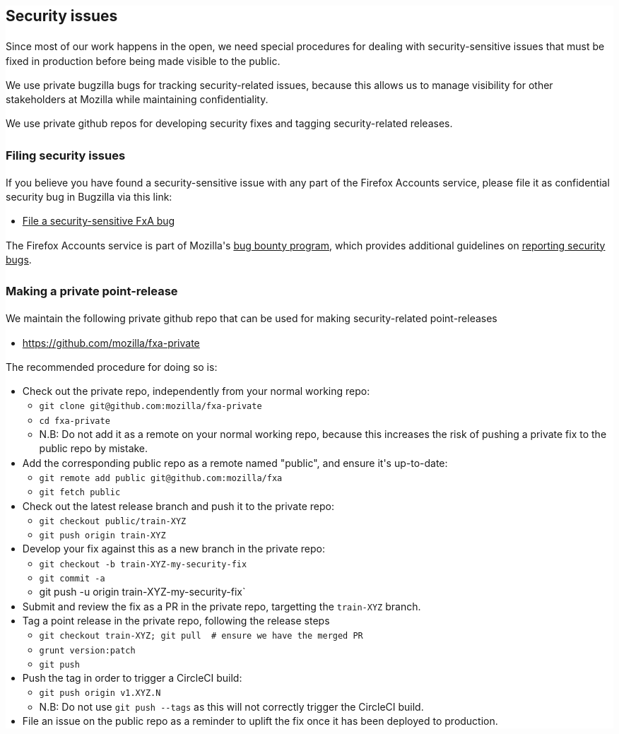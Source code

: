 ## Security issues

Since most of our work happens in the open, we need special procedures
for dealing with security-sensitive issues that must be fixed in production
before being made visible to the public.

We use private bugzilla bugs for tracking security-related issues,
because this allows us to manage visibility for other stakeholders at Mozilla
while maintaining confidentiality.

We use private github repos for developing security fixes
and tagging security-related releases.

### Filing security issues

If you believe you have found a security-sensitive issue with any part of the
Firefox Accounts service, please file it as confidential security bug in
Bugzilla via this link:

* [File a security-sensitive FxA bug][fxa-security-bug]

The Firefox Accounts service is part of Mozilla's [bug bounty program][moz-bug-bounty],
which provides additional guidelines on [reporting security bugs][moz-sec-bugs].

### Making a private point-release

We maintain the following private github repo that can be used for making
security-related point-releases

* https://github.com/mozilla/fxa-private

The recommended procedure for doing so is:

* Check out the private repo, independently from your normal working repo:
  * `git clone git@github.com:mozilla/fxa-private`
  * `cd fxa-private`
  * N.B: Do not add it
    as a remote on your normal working repo,
    because this increases the risk
    of pushing a private fix to the public repo
    by mistake.
* Add the corresponding public repo as a remote named "public",
  and ensure it's up-to-date:
  * `git remote add public git@github.com:mozilla/fxa`
  * `git fetch public`
* Check out the latest release branch and push it to the private repo:
  * `git checkout public/train-XYZ`
  * `git push origin train-XYZ`
* Develop your fix against this as a new branch in the private repo:
  * `git checkout -b train-XYZ-my-security-fix`
  * `git commit -a`
  * git push -u origin train-XYZ-my-security-fix`
* Submit and review the fix as a PR in the private repo,
  targetting the `train-XYZ` branch.
* Tag a point release in the private repo, following the release steps
  * `git checkout train-XYZ; git pull  # ensure we have the merged PR`
  * `grunt version:patch`
  * `git push`
* Push the tag in order to trigger a CircleCI build:
  * `git push origin v1.XYZ.N`
  * N.B: Do not use `git push --tags`
    as this will not correctly trigger
    the CircleCI build.
* File an issue on the public repo
  as a reminder to uplift the fix
  once it has been deployed to production.


[bugzilla-triage-process]: https://mozilla.github.io/bug-handling/triage-bugzilla
[bugzilla-fxa]: https://bugzilla.mozilla.org/buglist.cgi?list_id=15068002&resolution=---&classification=Client%20Software&classification=Developer%20Infrastructure&classification=Components&classification=Server%20Software&classification=Other&query_based_on=Firefox%3A%3AFirefoxAccounts&query_format=advanced&component=Firefox%20Accounts&product=Firefox&known_name=Firefox%3A%3AFirefoxAccounts
[bugzilla-fxa-server]: https://bugzilla.mozilla.org/buglist.cgi?list_id=15067999&resolution=---&classification=Client%20Software&classification=Developer%20Infrastructure&classification=Components&classification=Server%20Software&classification=Other&query_based_on=CloudServices%3A%3AServer%3AFirefoxAccounts&query_format=advanced&component=Server%3A%20Firefox%20Accounts&product=Cloud%20Services&known_name=CloudServices%3A%3AServer%3AFirefoxAccounts
[fxa-calendar]: https://www.google.com/calendar/embed?src=mozilla.com_urbkla6jvphpk1t8adi5c12kic%40group.calendar.google.com
[fxa-deploy-doc]: https://docs.google.com/document/d/1lc5T1ZvQZlhXY6j1l_VMeQT9rs1mN7yYIcHbRPR2IbQ/edit
[fxa-milestones]: https://github.com/mozilla/fxa/milestones
[fxa-module]: https://wiki.mozilla.org/Modules/Other#Firefox_Accounts
[fxa-security-bug]: https://bugzilla.mozilla.org/enter_bug.cgi?product=Cloud%20Services&component=Server:%20Firefox%20Accounts&groups=cloud-services-security
[fxa-repository]: https://github.com/mozilla/fxa
[fxa-jira]: https://jira.mozilla.com/projects/FXA/issues/
[fxa-jira-dashboard]: https://jira.mozilla.com/secure/Dashboard.jspa?selectPageId=11006
[fxa-jira-sprint]: https://jira.mozilla.com/secure/RapidBoard.jspa?rapidView=359&projectKey=FXA
[fxa-jira-backlog]: https://jira.mozilla.com/secure/RapidBoard.jspa?rapidView=703&view=planning&issueLimit=100
[fxa-jira-velocity]: https://jira.mozilla.com/secure/RapidBoard.jspa?projectKey=FXA&rapidView=359&view=reporting&chart=velocityChart
[firefox-accounts-notices]: https://groups.google.com/a/mozilla.com/g/firefox-accounts-notices
[moz-bug-bounty]: https://www.mozilla.org/security/bug-bounty/
[moz-code-review]: https://developer.mozilla.org/docs/Code_Review_FAQ
[moz-sec-bugs]: https://www.mozilla.org/security/bug-bounty/faq-webapp/#bug-reporting
[moz-standards]: https://developer.mozilla.org/docs/Mozilla/Developer_guide/Committing_Rules_and_Responsibilities
[moz-user-stories]: https://docs.google.com/presentation/d/1zepsrOiHINBMS3TJ8nFDJ4gf8u6kRONe1hdMDnlyZvI/edit